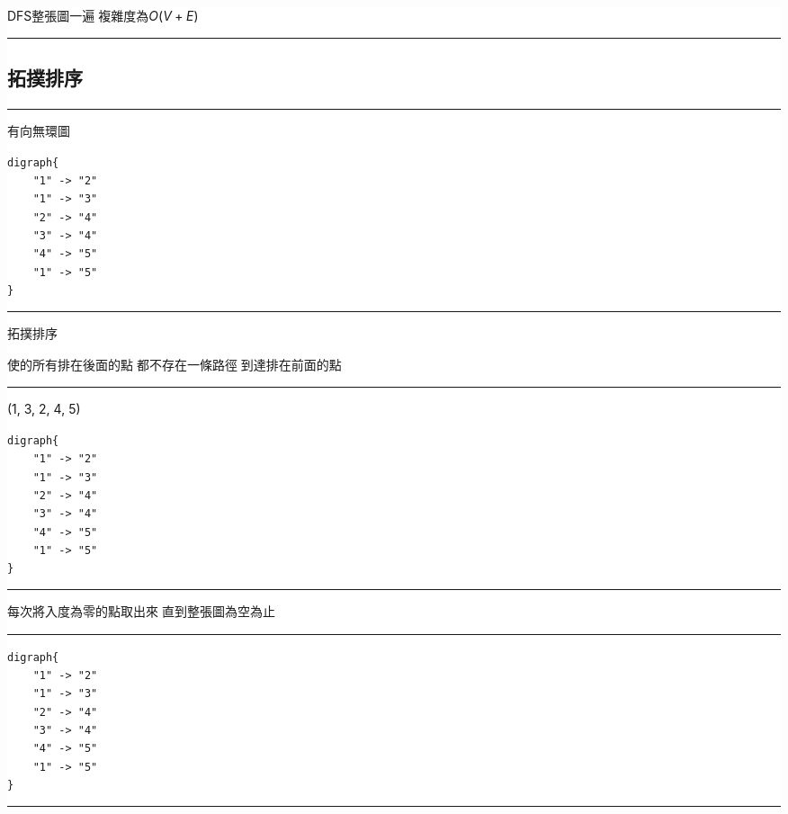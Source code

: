 
DFS整張圖一遍
複雜度為$O(V+E)$

---

## 拓撲排序

---

有向無環圖

```graphviz
digraph{
    "1" -> "2"
    "1" -> "3"
    "2" -> "4"
    "3" -> "4"
    "4" -> "5"
    "1" -> "5"
}
```

---

拓撲排序

使的所有排在後面的點
都不存在一條路徑
到達排在前面的點

---

(1, 3, 2, 4, 5)

```graphviz
digraph{
    "1" -> "2"
    "1" -> "3"
    "2" -> "4"
    "3" -> "4"
    "4" -> "5"
    "1" -> "5"
}
```

---

每次將入度為零的點取出來
直到整張圖為空為止

---

```graphviz
digraph{
    "1" -> "2"
    "1" -> "3"
    "2" -> "4"
    "3" -> "4"
    "4" -> "5"
    "1" -> "5"
}
```

---
